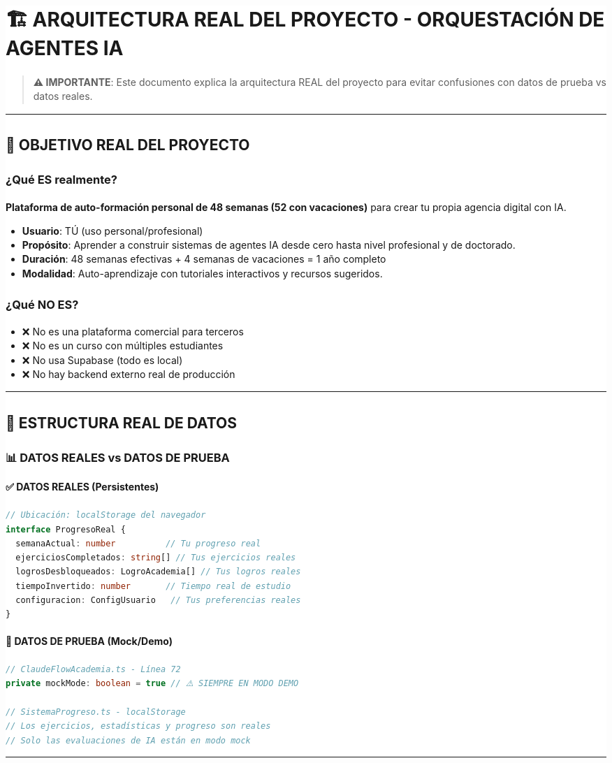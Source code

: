 # 🏗️ ARQUITECTURA REAL DEL PROYECTO - ORQUESTACIÓN DE AGENTES IA

> **⚠️ IMPORTANTE**: Este documento explica la arquitectura REAL del proyecto para evitar confusiones con datos de prueba vs datos reales.

---

## 🎯 **OBJETIVO REAL DEL PROYECTO**

### **¿Qué ES realmente?**
**Plataforma de auto-formación personal de 48 semanas (52 con vacaciones)** para crear tu propia agencia digital con IA.

- **Usuario**: TÚ (uso personal/profesional)
- **Propósito**: Aprender a construir sistemas de agentes IA desde cero hasta nivel profesional y de doctorado.
- **Duración**: 48 semanas efectivas + 4 semanas de vacaciones = 1 año completo
- **Modalidad**: Auto-aprendizaje con tutoriales interactivos y recursos sugeridos.

### **¿Qué NO ES?**
- ❌ No es una plataforma comercial para terceros
- ❌ No es un curso con múltiples estudiantes
- ❌ No usa Supabase (todo es local)
- ❌ No hay backend externo real de producción

---

## 🏢 **ESTRUCTURA REAL DE DATOS**

### **📊 DATOS REALES vs DATOS DE PRUEBA**

#### **✅ DATOS REALES (Persistentes)**
```typescript
// Ubicación: localStorage del navegador
interface ProgresoReal {
  semanaActual: number          // Tu progreso real
  ejerciciosCompletados: string[] // Tus ejercicios reales
  logrosDesbloqueados: LogroAcademia[] // Tus logros reales
  tiempoInvertido: number       // Tiempo real de estudio
  configuracion: ConfigUsuario   // Tus preferencias reales
}
```

#### **🧪 DATOS DE PRUEBA (Mock/Demo)**
```typescript
// ClaudeFlowAcademia.ts - Línea 72
private mockMode: boolean = true // ⚠️ SIEMPRE EN MODO DEMO

// SistemaProgreso.ts - localStorage
// Los ejercicios, estadísticas y progreso son reales
// Solo las evaluaciones de IA están en modo mock
```

---
